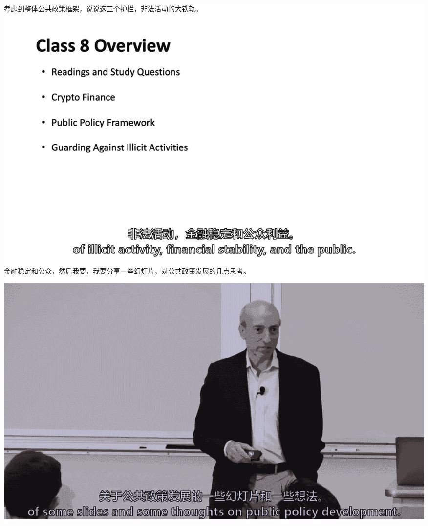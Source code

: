 考虑到整体公共政策框架，说说这三个护栏，非法活动的大铁轨。

![](img/09d51cc3621413ca27314dc5a2de624c_5.png)

金融稳定和公众，然后我要，我要分享一些幻灯片，对公共政策发展的几点思考。

![](img/09d51cc3621413ca27314dc5a2de624c_7.png)
